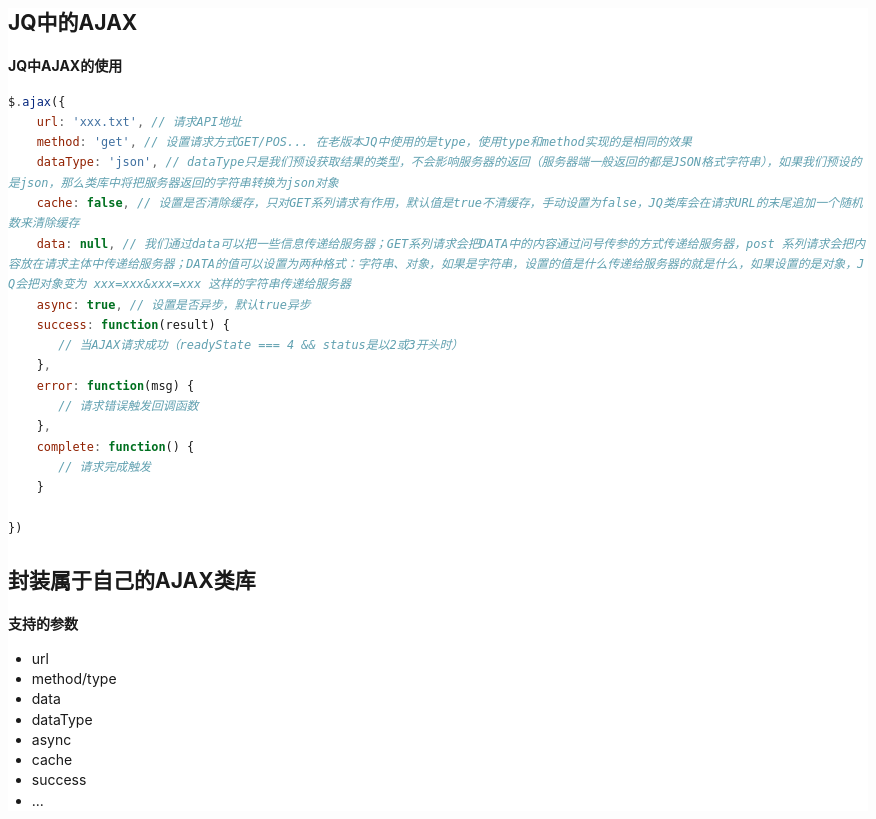 ## JQ中的AJAX
**JQ中AJAX的使用**
```javascript
$.ajax({
    url: 'xxx.txt', // 请求API地址
    method: 'get', // 设置请求方式GET/POS... 在老版本JQ中使用的是type，使用type和method实现的是相同的效果
    dataType: 'json', // dataType只是我们预设获取结果的类型，不会影响服务器的返回（服务器端一般返回的都是JSON格式字符串），如果我们预设的是json，那么类库中将把服务器返回的字符串转换为json对象
    cache: false, // 设置是否清除缓存，只对GET系列请求有作用，默认值是true不清缓存，手动设置为false，JQ类库会在请求URL的末尾追加一个随机数来清除缓存
    data: null, // 我们通过data可以把一些信息传递给服务器；GET系列请求会把DATA中的内容通过问号传参的方式传递给服务器，post 系列请求会把内容放在请求主体中传递给服务器；DATA的值可以设置为两种格式：字符串、对象，如果是字符串，设置的值是什么传递给服务器的就是什么，如果设置的是对象，JQ会把对象变为 xxx=xxx&xxx=xxx 这样的字符串传递给服务器
    async: true, // 设置是否异步，默认true异步
    success: function(result) {
       // 当AJAX请求成功（readyState === 4 && status是以2或3开头时）
    },
    error: function(msg) {
       // 请求错误触发回调函数
    },
    complete: function() {
       // 请求完成触发
    }
     
})
```

## 封装属于自己的AJAX类库
**支持的参数**
- url
- method/type
- data
- dataType
- async
- cache
- success
- ...







